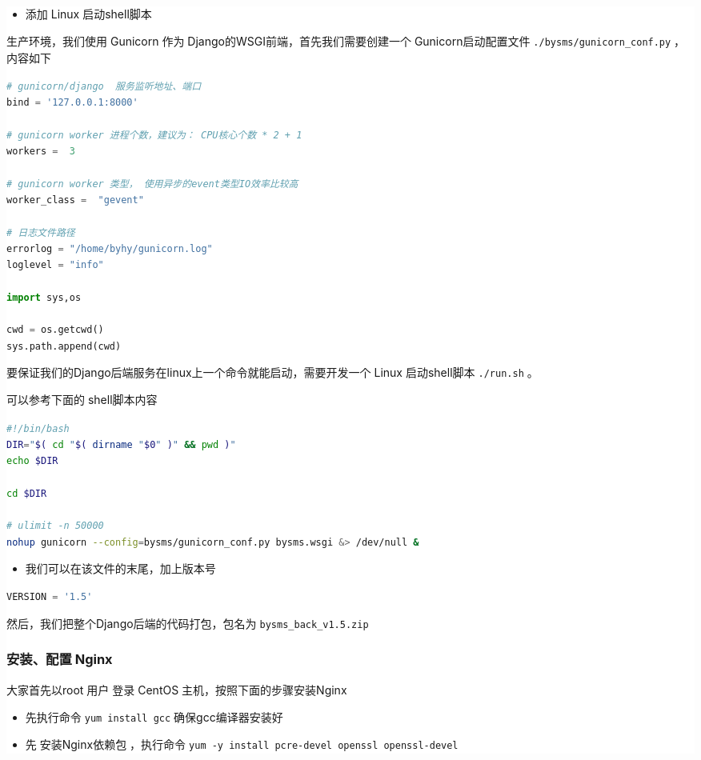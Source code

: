 - 添加 Linux 启动shell脚本


生产环境，我们使用 Gunicorn 作为 Django的WSGI前端，首先我们需要创建一个 Gunicorn启动配置文件  ```./bysms/gunicorn_conf.py``` ，内容如下

```py
# gunicorn/django  服务监听地址、端口
bind = '127.0.0.1:8000'

# gunicorn worker 进程个数，建议为： CPU核心个数 * 2 + 1
workers =  3 

# gunicorn worker 类型， 使用异步的event类型IO效率比较高
worker_class =  "gevent"  

# 日志文件路径
errorlog = "/home/byhy/gunicorn.log"
loglevel = "info"

import sys,os

cwd = os.getcwd()
sys.path.append(cwd)
```


要保证我们的Django后端服务在linux上一个命令就能启动，需要开发一个 Linux 启动shell脚本  ```./run.sh``` 。

可以参考下面的 shell脚本内容

```bash
#!/bin/bash
DIR="$( cd "$( dirname "$0" )" && pwd )"
echo $DIR

cd $DIR

# ulimit -n 50000
nohup gunicorn --config=bysms/gunicorn_conf.py bysms.wsgi &> /dev/null &
```


  
- 我们可以在该文件的末尾，加上版本号

```py
VERSION = '1.5'
```

然后，我们把整个Django后端的代码打包，包名为  ```bysms_back_v1.5.zip``` 



### 安装、配置 Nginx

大家首先以root 用户 登录 CentOS 主机，按照下面的步骤安装Nginx

- 先执行命令  ```yum install gcc``` 确保gcc编译器安装好

- 先 安装Nginx依赖包 ，执行命令  ```yum -y install pcre-devel openssl openssl-devel``` 
